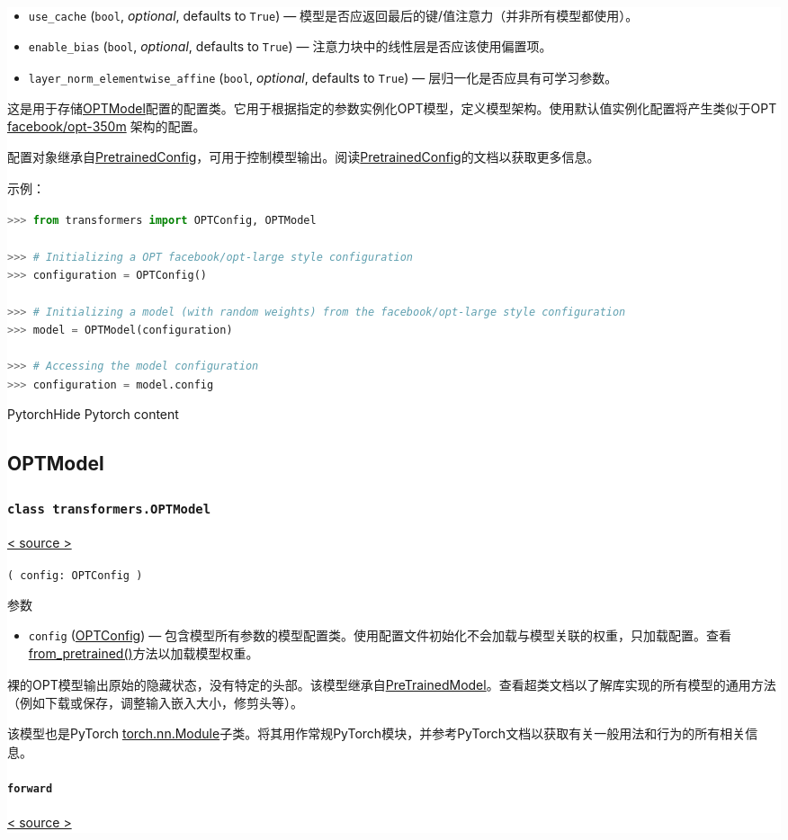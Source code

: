 +   `use_cache` (`bool`, *optional*, defaults to `True`) — 模型是否应返回最后的键/值注意力（并非所有模型都使用）。

+   `enable_bias` (`bool`, *optional*, defaults to `True`) — 注意力块中的线性层是否应该使用偏置项。

+   `layer_norm_elementwise_affine` (`bool`, *optional*, defaults to `True`) — 层归一化是否应具有可学习参数。

这是用于存储[OPTModel](/docs/transformers/v4.37.2/en/model_doc/opt#transformers.OPTModel)配置的配置类。它用于根据指定的参数实例化OPT模型，定义模型架构。使用默认值实例化配置将产生类似于OPT [facebook/opt-350m](https://huggingface.co/facebook/opt-350m) 架构的配置。

配置对象继承自[PretrainedConfig](/docs/transformers/v4.37.2/en/main_classes/configuration#transformers.PretrainedConfig)，可用于控制模型输出。阅读[PretrainedConfig](/docs/transformers/v4.37.2/en/main_classes/configuration#transformers.PretrainedConfig)的文档以获取更多信息。

示例：

```py
>>> from transformers import OPTConfig, OPTModel

>>> # Initializing a OPT facebook/opt-large style configuration
>>> configuration = OPTConfig()

>>> # Initializing a model (with random weights) from the facebook/opt-large style configuration
>>> model = OPTModel(configuration)

>>> # Accessing the model configuration
>>> configuration = model.config
```

PytorchHide Pytorch content

## OPTModel

### `class transformers.OPTModel`

[< source >](https://github.com/huggingface/transformers/blob/v4.37.2/src/transformers/models/opt/modeling_opt.py#L949)

```py
( config: OPTConfig )
```

参数

+   `config` ([OPTConfig](/docs/transformers/v4.37.2/en/model_doc/opt#transformers.OPTConfig)) — 包含模型所有参数的模型配置类。使用配置文件初始化不会加载与模型关联的权重，只加载配置。查看[from_pretrained()](/docs/transformers/v4.37.2/en/main_classes/model#transformers.PreTrainedModel.from_pretrained)方法以加载模型权重。

裸的OPT模型输出原始的隐藏状态，没有特定的头部。该模型继承自[PreTrainedModel](/docs/transformers/v4.37.2/en/main_classes/model#transformers.PreTrainedModel)。查看超类文档以了解库实现的所有模型的通用方法（例如下载或保存，调整输入嵌入大小，修剪头等）。

该模型也是PyTorch [torch.nn.Module](https://pytorch.org/docs/stable/nn.html#torch.nn.Module)子类。将其用作常规PyTorch模块，并参考PyTorch文档以获取有关一般用法和行为的所有相关信息。

#### `forward`

[< source >](https://github.com/huggingface/transformers/blob/v4.37.2/src/transformers/models/opt/modeling_opt.py#L969)
